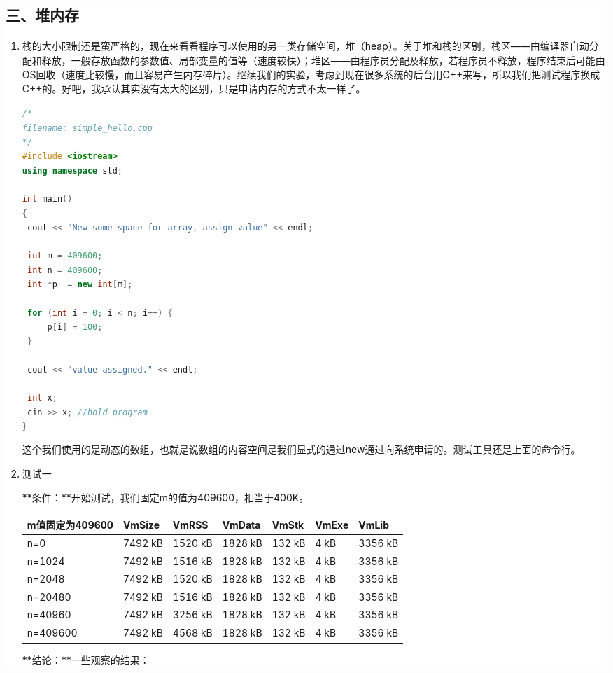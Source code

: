

## 三、堆内存

1. 栈的大小限制还是蛮严格的，现在来看看程序可以使用的另一类存储空间，堆（heap）。关于堆和栈的区别，栈区——由编译器自动分配和释放，一般存放函数的参数值、局部变量的值等（速度较快）；堆区——由程序员分配及释放，若程序员不释放，程序结束后可能由OS回收（速度比较慢，而且容易产生内存碎片）。继续我们的实验，考虑到现在很多系统的后台用C++来写，所以我们把测试程序换成C++的。好吧，我承认其实没有太大的区别，只是申请内存的方式不太一样了。

   ```c++
   /*
   filename: simple_hello.cpp
   */
   #include <iostream>
   using namespace std;
   
   int main()
   {
   	cout << "New some space for array, assign value" << endl;
   
   	int m = 409600;
   	int n = 409600;
   	int *p	= new int[m];
   
   	for (int i = 0; i < n; i++) {
   		p[i] = 100;
   	}
   
   	cout << "value assigned." << endl;
   
   	int x;
   	cin >> x; //hold program
   }
   ```
   这个我们使用的是动态的数组，也就是说数组的内容空间是我们显式的通过new通过向系统申请的。测试工具还是上面的命令行。



2. 测试一

    **条件：**开始测试，我们固定m的值为409600，相当于400K。
   
   | m值固定为409600 | **VmSize** | **VmRSS** | **VmData** | **VmStk** | **VmExe** | **VmLib** |
   | --------------- | ---------- | --------- | ---------- | --------- | --------- | --------- |
   | n=0             | 7492 kB    | 1520 kB   | 1828 kB    | 132 kB    | 4 kB      | 3356 kB   |
   | n=1024          | 7492 kB    | 1516 kB   | 1828 kB    | 132 kB    | 4 kB      | 3356 kB   |
   | n=2048          | 7492 kB    | 1520 kB   | 1828 kB    | 132 kB    | 4 kB      | 3356 kB   |
   | n=20480         | 7492 kB    | 1516 kB   | 1828 kB    | 132 kB    | 4 kB      | 3356 kB   |
   | n=40960         | 7492 kB    | 3256 kB   | 1828 kB    | 132 kB    | 4 kB      | 3356 kB   |
   | n=409600        | 7492 kB    | 4568 kB   | 1828 kB    | 132 kB    | 4 kB      | 3356 kB   |
   
   **结论：**一些观察的结果：
   